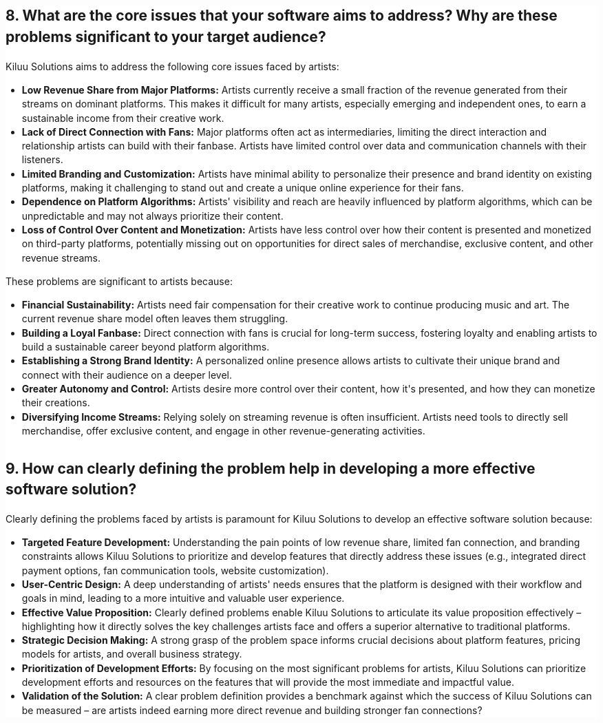 ## 8. What are the core issues that your software aims to address? Why are these problems significant to your target audience?
Kiluu Solutions aims to address the following core issues faced by artists:

* **Low Revenue Share from Major Platforms:** Artists currently receive a small fraction of the revenue generated from their streams on dominant platforms. This makes it difficult for many artists, especially emerging and independent ones, to earn a sustainable income from their creative work.
* **Lack of Direct Connection with Fans:** Major platforms often act as intermediaries, limiting the direct interaction and relationship artists can build with their fanbase. Artists have limited control over data and communication channels with their listeners.
* **Limited Branding and Customization:** Artists have minimal ability to personalize their presence and brand identity on existing platforms, making it challenging to stand out and create a unique online experience for their fans.
* **Dependence on Platform Algorithms:** Artists' visibility and reach are heavily influenced by platform algorithms, which can be unpredictable and may not always prioritize their content.
* **Loss of Control Over Content and Monetization:** Artists have less control over how their content is presented and monetized on third-party platforms, potentially missing out on opportunities for direct sales of merchandise, exclusive content, and other revenue streams.

These problems are significant to artists because:

* **Financial Sustainability:** Artists need fair compensation for their creative work to continue producing music and art. The current revenue share model often leaves them struggling.
* **Building a Loyal Fanbase:** Direct connection with fans is crucial for long-term success, fostering loyalty and enabling artists to build a sustainable career beyond platform algorithms.
* **Establishing a Strong Brand Identity:** A personalized online presence allows artists to cultivate their unique brand and connect with their audience on a deeper level.
* **Greater Autonomy and Control:** Artists desire more control over their content, how it's presented, and how they can monetize their creations.
* **Diversifying Income Streams:** Relying solely on streaming revenue is often insufficient. Artists need tools to directly sell merchandise, offer exclusive content, and engage in other revenue-generating activities.

## 9. How can clearly defining the problem help in developing a more effective software solution?
Clearly defining the problems faced by artists is paramount for Kiluu Solutions to develop an effective software solution because:

* **Targeted Feature Development:** Understanding the pain points of low revenue share, limited fan connection, and branding constraints allows Kiluu Solutions to prioritize and develop features that directly address these issues (e.g., integrated direct payment options, fan communication tools, website customization).
* **User-Centric Design:** A deep understanding of artists' needs ensures that the platform is designed with their workflow and goals in mind, leading to a more intuitive and valuable user experience.
* **Effective Value Proposition:** Clearly defined problems enable Kiluu Solutions to articulate its value proposition effectively – highlighting how it directly solves the key challenges artists face and offers a superior alternative to traditional platforms.
* **Strategic Decision Making:** A strong grasp of the problem space informs crucial decisions about platform features, pricing models for artists, and overall business strategy.
* **Prioritization of Development Efforts:** By focusing on the most significant problems for artists, Kiluu Solutions can prioritize development efforts and resources on the features that will provide the most immediate and impactful value.
* **Validation of the Solution:** A clear problem definition provides a benchmark against which the success of Kiluu Solutions can be measured – are artists indeed earning more direct revenue and building stronger fan connections?
